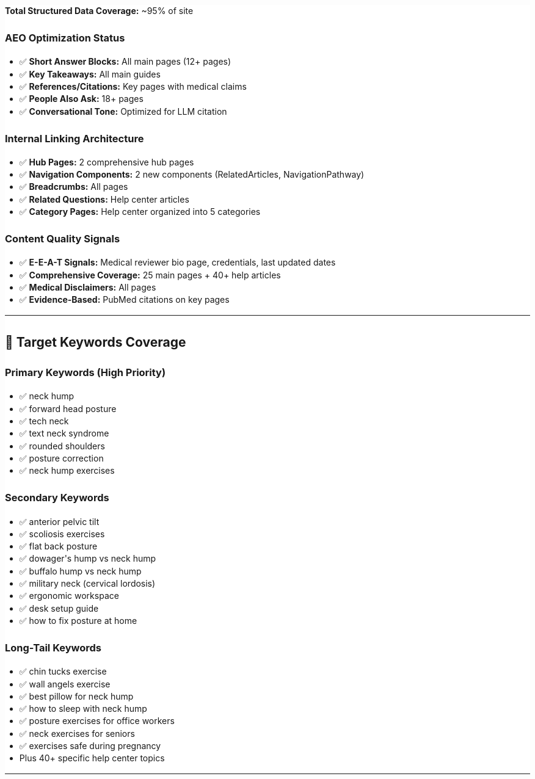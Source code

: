 **Total Structured Data Coverage:** ~95% of site

### **AEO Optimization Status**
- ✅ **Short Answer Blocks:** All main pages (12+ pages)
- ✅ **Key Takeaways:** All main guides
- ✅ **References/Citations:** Key pages with medical claims
- ✅ **People Also Ask:** 18+ pages
- ✅ **Conversational Tone:** Optimized for LLM citation

### **Internal Linking Architecture**
- ✅ **Hub Pages:** 2 comprehensive hub pages
- ✅ **Navigation Components:** 2 new components (RelatedArticles, NavigationPathway)
- ✅ **Breadcrumbs:** All pages
- ✅ **Related Questions:** Help center articles
- ✅ **Category Pages:** Help center organized into 5 categories

### **Content Quality Signals**
- ✅ **E-E-A-T Signals:** Medical reviewer bio page, credentials, last updated dates
- ✅ **Comprehensive Coverage:** 25 main pages + 40+ help articles
- ✅ **Medical Disclaimers:** All pages
- ✅ **Evidence-Based:** PubMed citations on key pages

---

## 🎯 **Target Keywords Coverage**

### **Primary Keywords (High Priority)**
- ✅ neck hump
- ✅ forward head posture
- ✅ tech neck
- ✅ text neck syndrome
- ✅ rounded shoulders
- ✅ posture correction
- ✅ neck hump exercises

### **Secondary Keywords**
- ✅ anterior pelvic tilt
- ✅ scoliosis exercises
- ✅ flat back posture
- ✅ dowager's hump vs neck hump
- ✅ buffalo hump vs neck hump
- ✅ military neck (cervical lordosis)
- ✅ ergonomic workspace
- ✅ desk setup guide
- ✅ how to fix posture at home

### **Long-Tail Keywords**
- ✅ chin tucks exercise
- ✅ wall angels exercise
- ✅ best pillow for neck hump
- ✅ how to sleep with neck hump
- ✅ posture exercises for office workers
- ✅ neck exercises for seniors
- ✅ exercises safe during pregnancy
- Plus 40+ specific help center topics

---